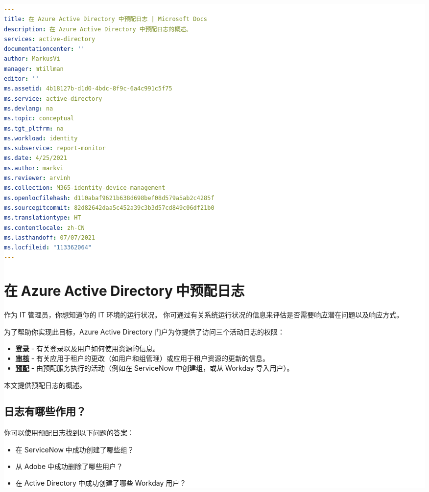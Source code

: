 ```yaml
---
title: 在 Azure Active Directory 中预配日志 | Microsoft Docs
description: 在 Azure Active Directory 中预配日志的概述。
services: active-directory
documentationcenter: ''
author: MarkusVi
manager: mtillman
editor: ''
ms.assetid: 4b18127b-d1d0-4bdc-8f9c-6a4c991c5f75
ms.service: active-directory
ms.devlang: na
ms.topic: conceptual
ms.tgt_pltfrm: na
ms.workload: identity
ms.subservice: report-monitor
ms.date: 4/25/2021
ms.author: markvi
ms.reviewer: arvinh
ms.collection: M365-identity-device-management
ms.openlocfilehash: d110abaf9621b638d698bef08d579a5ab2c4285f
ms.sourcegitcommit: 82d82642daa5c452a39c3b3d57cd849c06df21b0
ms.translationtype: HT
ms.contentlocale: zh-CN
ms.lasthandoff: 07/07/2021
ms.locfileid: "113362064"
---
```

# <a name="provisioning-logs-in-azure-active-directory"></a>在 Azure Active Directory 中预配日志

作为 IT 管理员，你想知道你的 IT 环境的运行状况。 你可通过有关系统运行状况的信息来评估是否需要响应潜在问题以及响应方式。 

为了帮助你实现此目标，Azure Active Directory 门户为你提供了访问三个活动日志的权限：

- **[登录](concept-sign-ins.md)** - 有关登录以及用户如何使用资源的信息。
- **[审核](concept-audit-logs.md)** - 有关应用于租户的更改（如用户和组管理）或应用于租户资源的更新的信息。
- **[预配](concept-provisioning-logs.md)** - 由预配服务执行的活动（例如在 ServiceNow 中创建组，或从 Workday 导入用户）。


本文提供预配日志的概述。 


## <a name="what-can-you-do-with-it"></a>日志有哪些作用？

你可以使用预配日志找到以下问题的答案：

-  在 ServiceNow 中成功创建了哪些组？

-  从 Adobe 中成功删除了哪些用户？

-  在 Active Directory 中成功创建了哪些 Workday 用户？ 


